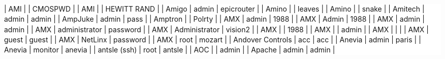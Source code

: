 | AMI                                                                                           | <blank>                                                                   | CMOSPWD                                                         |
| AMI                                                                                           | <blank>                                                                   | HEWITT RAND                                                     |
| Amigo                                                                                         | admin                                                                     | epicrouter                                                      |
| Amino                                                                                         | <blank>                                                                   | leaves                                                          |
| Amino                                                                                         | <blank>                                                                   | snake                                                           |
| Amitech                                                                                       | admin                                                                     | admin                                                           |
| AmpJuke                                                                                       | admin                                                                     | pass                                                            |
| Amptron                                                                                       | <blank>                                                                   | Polrty                                                          |
| AMX                                                                                           | admin                                                                     | 1988                                                            |
| AMX                                                                                           | Admin                                                                     | 1988                                                            |
| AMX                                                                                           | admin                                                                     | admin                                                           |
| AMX                                                                                           | administrator                                                             | password                                                        |
| AMX                                                                                           | Administrator                                                             | vision2                                                         |
| AMX                                                                                           | <blank>                                                                   | 1988                                                            |
| AMX                                                                                           | <blank>                                                                   | admin                                                           |
| AMX                                                                                           | <blank>                                                                   | <blank>                                                         |
| AMX                                                                                           | guest                                                                     | guest                                                           |
| AMX                                                                                           | NetLinx                                                                   | password                                                        |
| AMX                                                                                           | root                                                                      | mozart                                                          |
| Andover Controls                                                                              | acc                                                                       | acc                                                             |
| Anevia                                                                                        | admin                                                                     | paris                                                           |
| Anevia                                                                                        | monitor                                                                   | anevia                                                          |
| antsle (ssh)                                                                                  | root                                                                      | antsle                                                          |
| AOC                                                                                           | <blank>                                                                   | admin                                                           |
| Apache                                                                                        | admin                                                                     | admin                                                           |